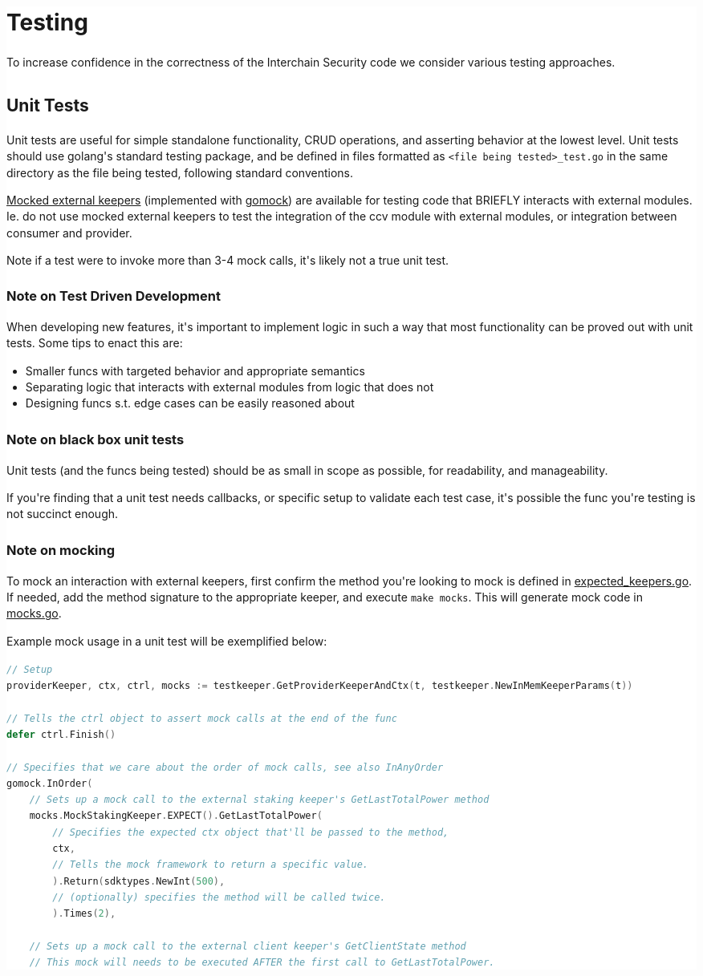 # Testing 

To increase confidence in the correctness of the Interchain Security code we consider various testing approaches.

## Unit Tests

Unit tests are useful for simple standalone functionality, CRUD operations, and asserting behavior at the lowest level. Unit tests should use golang's standard testing package, and be defined in files formatted as ```<file being tested>_test.go``` in the same directory as the file being tested, following standard conventions.

[Mocked external keepers](../../testutil/keeper/mocks.go) (implemented with [gomock](https://github.com/golang/mock)) are available for testing code that BRIEFLY interacts with external modules. Ie. do not use mocked external keepers to test the integration of the ccv module with external modules, or integration between consumer and provider.

Note if a test were to invoke more than 3-4 mock calls, it's likely not a true unit test.

### Note on Test Driven Development

When developing new features, it's important to implement logic in such a way that most functionality can be proved out with unit tests. Some tips to enact this are:

* Smaller funcs with targeted behavior and appropriate semantics
* Separating logic that interacts with external modules from logic that does not
* Designing funcs s.t. edge cases can be easily reasoned about

### Note on black box unit tests

Unit tests (and the funcs being tested) should be as small in scope as possible, for readability, and manageability.

If you're finding that a unit test needs callbacks, or specific setup to validate each test case, it's possible the func you're testing is not succinct enough.

### Note on mocking

To mock an interaction with external keepers, first confirm the method you're looking to mock is defined in [expected_keepers.go](../../x/ccv/types/expected_keepers.go). If needed, add the method signature to the appropriate keeper, and execute `make mocks`. This will generate mock code in [mocks.go](../../testutil/keeper/mocks.go).

Example mock usage in a unit test will be exemplified below:

```go
// Setup 
providerKeeper, ctx, ctrl, mocks := testkeeper.GetProviderKeeperAndCtx(t, testkeeper.NewInMemKeeperParams(t)) 

// Tells the ctrl object to assert mock calls at the end of the func
defer ctrl.Finish()

// Specifies that we care about the order of mock calls, see also InAnyOrder
gomock.InOrder( 
    // Sets up a mock call to the external staking keeper's GetLastTotalPower method
    mocks.MockStakingKeeper.EXPECT().GetLastTotalPower(
        // Specifies the expected ctx object that'll be passed to the method,
        ctx,
        // Tells the mock framework to return a specific value. 
        ).Return(sdktypes.NewInt(500),
        // (optionally) specifies the method will be called twice.
        ).Times(2),

    // Sets up a mock call to the external client keeper's GetClientState method
    // This mock will needs to be executed AFTER the first call to GetLastTotalPower.
```